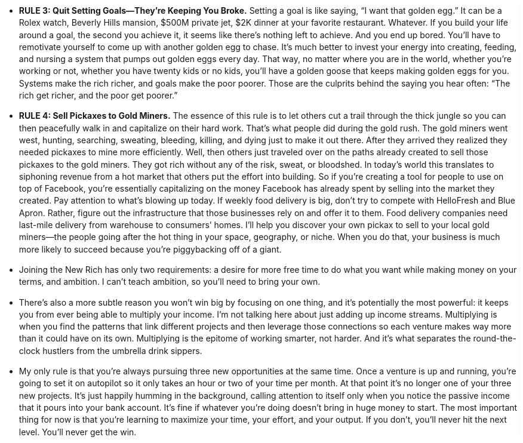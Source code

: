   - **RULE 3: Quit Setting Goals—They’re Keeping You Broke.** Setting a goal is like saying, “I want that golden egg.” It can be a Rolex watch, Beverly Hills mansion, $500M private jet, $2K dinner at your favorite restaurant. Whatever. If you build your life around a goal, the second you achieve it, it seems like there’s nothing left to achieve. And you end up bored. You’ll have to remotivate yourself to come up with another golden egg to chase. It’s much better to invest your energy into creating, feeding, and nursing a system that pumps out golden eggs every day. That way, no matter where you are in the world, whether you’re working or not, whether you have twenty kids or no kids, you’ll have a golden goose that keeps making golden eggs for you. Systems make the rich richer, and goals make the poor poorer. Those are the culprits behind the saying you hear often: “The rich get richer, and the poor get poorer.”
  - **RULE 4: Sell Pickaxes to Gold Miners.** The essence of this rule is to let others cut a trail through the thick jungle so you can then peacefully walk in and capitalize on their hard work. That’s what people did during the gold rush. The gold miners went west, hunting, searching, sweating, bleeding, killing, and dying just to make it out there. After they arrived they realized they needed pickaxes to mine more efficiently. Well, then others just traveled over on the paths already created to sell those pickaxes to the gold miners. They got rich without any of the risk, sweat, or bloodshed. In today’s world this translates to siphoning revenue from a hot market that others put the effort into building. So if you’re creating a tool for people to use on top of Facebook, you’re essentially capitalizing on the money Facebook has already spent by selling into the market they created. Pay attention to what’s blowing up today. If weekly food delivery is big, don’t try to compete with HelloFresh and Blue Apron. Rather, figure out the infrastructure that those businesses rely on and offer it to them. Food delivery companies need last-mile delivery from warehouse to consumers’ homes. I’ll help you discover your own pickax to sell to your local gold miners—the people going after the hot thing in your space, geography, or niche. When you do that, your business is much more likely to succeed because you’re piggybacking off of a giant.

- Joining the New Rich has only two requirements: a desire for more free time to do what you want while making money on your terms, and ambition. I can’t teach ambition, so you’ll need to bring your own.

- There’s also a more subtle reason you won’t win big by focusing on one thing, and it’s potentially the most powerful: it keeps you from ever being able to multiply your income. I’m not talking here about just adding up income streams. Multiplying is when you find the patterns that link different projects and then leverage those connections so each venture makes way more than it could have on its own. Multiplying is the epitome of working smarter, not harder. And it’s what separates the round-the-clock hustlers from the umbrella drink sippers.

- My only rule is that you’re always pursuing three new opportunities at the same time. Once a venture is up and running, you’re going to set it on autopilot so it only takes an hour or two of your time per month. At that point it’s no longer one of your three new projects. It’s just happily humming in the background, calling attention to itself only when you notice the passive income that it pours into your bank account.
It’s fine if whatever you’re doing doesn’t bring in huge money to start. The most important thing for now is that you’re learning to maximize your time, your effort, and your output. If you don’t, you’ll never hit the next level. You’ll never get the win.
